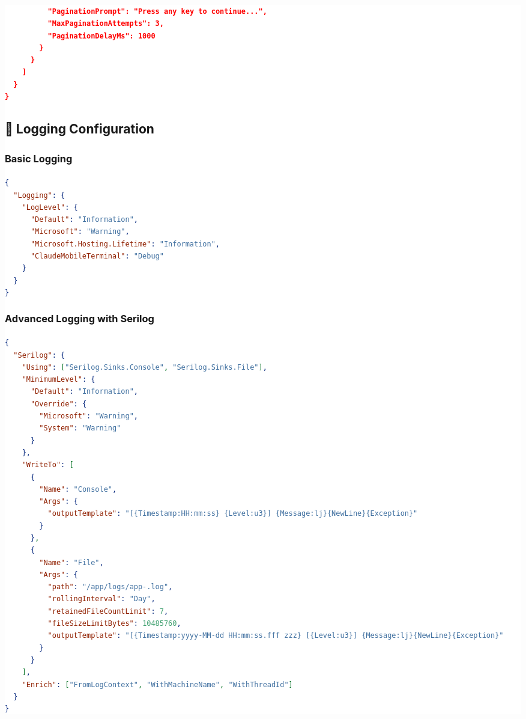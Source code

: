 ```json
          "PaginationPrompt": "Press any key to continue...",
          "MaxPaginationAttempts": 3,
          "PaginationDelayMs": 1000
        }
      }
    ]
  }
}
```

## 📝 Logging Configuration

### Basic Logging
```json
{
  "Logging": {
    "LogLevel": {
      "Default": "Information",
      "Microsoft": "Warning",
      "Microsoft.Hosting.Lifetime": "Information",
      "ClaudeMobileTerminal": "Debug"
    }
  }
}
```

### Advanced Logging with Serilog
```json
{
  "Serilog": {
    "Using": ["Serilog.Sinks.Console", "Serilog.Sinks.File"],
    "MinimumLevel": {
      "Default": "Information",
      "Override": {
        "Microsoft": "Warning",
        "System": "Warning"
      }
    },
    "WriteTo": [
      {
        "Name": "Console",
        "Args": {
          "outputTemplate": "[{Timestamp:HH:mm:ss} {Level:u3}] {Message:lj}{NewLine}{Exception}"
        }
      },
      {
        "Name": "File",
        "Args": {
          "path": "/app/logs/app-.log",
          "rollingInterval": "Day",
          "retainedFileCountLimit": 7,
          "fileSizeLimitBytes": 10485760,
          "outputTemplate": "[{Timestamp:yyyy-MM-dd HH:mm:ss.fff zzz} [{Level:u3}] {Message:lj}{NewLine}{Exception}"
        }
      }
    ],
    "Enrich": ["FromLogContext", "WithMachineName", "WithThreadId"]
  }
}
```
